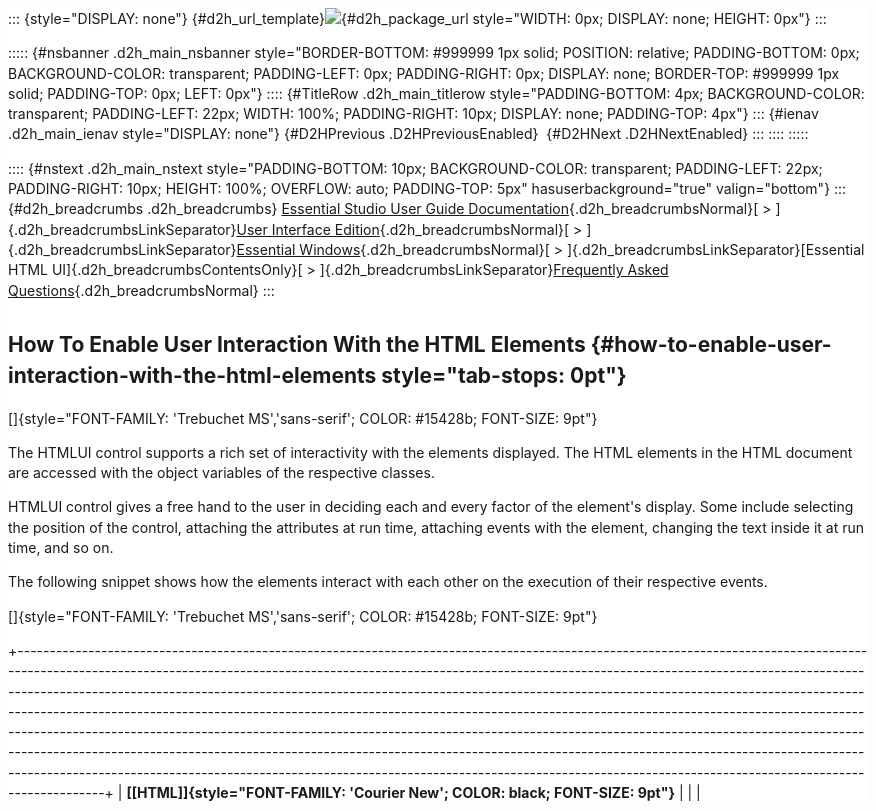 ::: {style="DISPLAY: none"}
[](ms-xhelp:///?Id=d2h_url_template){#d2h_url_template}![](!package_url!){#d2h_package_url style="WIDTH: 0px; DISPLAY: none; HEIGHT: 0px"}
:::

::::: {#nsbanner .d2h_main_nsbanner style="BORDER-BOTTOM: #999999 1px solid; POSITION: relative; PADDING-BOTTOM: 0px; BACKGROUND-COLOR: transparent; PADDING-LEFT: 0px; PADDING-RIGHT: 0px; DISPLAY: none; BORDER-TOP: #999999 1px solid; PADDING-TOP: 0px; LEFT: 0px"}
:::: {#TitleRow .d2h_main_titlerow style="PADDING-BOTTOM: 4px; BACKGROUND-COLOR: transparent; PADDING-LEFT: 22px; WIDTH: 100%; PADDING-RIGHT: 10px; DISPLAY: none; PADDING-TOP: 4px"}
::: {#ienav .d2h_main_ienav style="DISPLAY: none"}
[](ms-xhelp:///?Id=1af83725-6e89-408a-84d6-b0de08663169){#D2HPrevious .D2HPreviousEnabled}  [](ms-xhelp:///?Id=01e93713-2369-454e-a07f-01b8ee52f336){#D2HNext .D2HNextEnabled}
:::
::::
:::::

:::: {#nstext .d2h_main_nstext style="PADDING-BOTTOM: 10px; BACKGROUND-COLOR: transparent; PADDING-LEFT: 22px; PADDING-RIGHT: 10px; HEIGHT: 100%; OVERFLOW: auto; PADDING-TOP: 5px" hasuserbackground="true" valign="bottom"}
::: {#d2h_breadcrumbs .d2h_breadcrumbs}
[Essential Studio User Guide Documentation](ms-xhelp:///?Id=12457748-09e3-4d74-a240-8e049cedf030){.d2h_breadcrumbsNormal}[ \> ]{.d2h_breadcrumbsLinkSeparator}[User Interface Edition](ms-xhelp:///?Id=c29296b7-531c-413b-a0ec-488ca1f7f669){.d2h_breadcrumbsNormal}[ \> ]{.d2h_breadcrumbsLinkSeparator}[Essential Windows](ms-xhelp:///?Id=e60759d8-47a4-4570-9d7a-16a68d63f2ea){.d2h_breadcrumbsNormal}[ \> ]{.d2h_breadcrumbsLinkSeparator}[Essential HTML UI]{.d2h_breadcrumbsContentsOnly}[ \> ]{.d2h_breadcrumbsLinkSeparator}[Frequently Asked Questions](ms-xhelp:///?Id=b0073742-0104-4e22-98f6-d02b331726be){.d2h_breadcrumbsNormal}
:::

## How To Enable User Interaction With the HTML Elements {#how-to-enable-user-interaction-with-the-html-elements style="tab-stops: 0pt"}

[]{style="FONT-FAMILY: 'Trebuchet MS','sans-serif'; COLOR: #15428b; FONT-SIZE: 9pt"} 

The HTMLUI control supports a rich set of interactivity with the elements displayed. The HTML elements in the HTML document are accessed with the object variables of the respective classes.

HTMLUI control gives a free hand to the user in deciding each and every factor of the element\'s display. Some include selecting the position of the control, attaching the attributes at run time, attaching events with the element, changing the text inside it at run time, and so on.

The following snippet shows how the elements interact with each other on the execution of their respective events.

[]{style="FONT-FAMILY: 'Trebuchet MS','sans-serif'; COLOR: #15428b; FONT-SIZE: 9pt"} 

+---------------------------------------------------------------------------------------------------------------------------------------------------------------------------------------------------------------------------------------------------------------------------------------------------------------------------------------------------------------------------------------------------------------------------------------------------------------------------------------------------------------------------------------------------------------------------------------------------------------------------------------------------------------------------------------------------------------------------------------------------------------------------------------------------------------------------------------------------------------------------------------------------------------------------------------------------------------------------------+
| **[\[HTML\]]{style="FONT-FAMILY: 'Courier New'; COLOR: black; FONT-SIZE: 9pt"}**                                                                                                                                                                                                                                                                                                                                                                                                                                                                                                                                                                                                                                                                                                                                                                                                                                                                                                |
|                                                                                                                                                                                                                                                                                                                                                                                                                                                                                                                                                                                                                                                                                                                                                                                                                                                                                                                                                                                 |